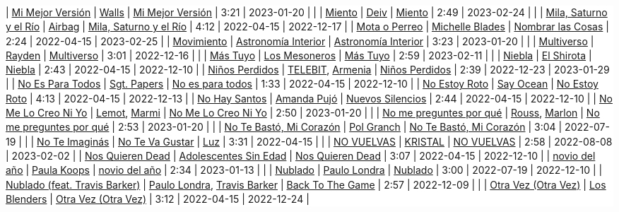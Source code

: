 | [Mi Mejor Versión](https://open.spotify.com/track/3JA65Jo8LtmZIjlvhB08pG) | [Walls](https://open.spotify.com/artist/6tvDaHOPNWfkc9Q8IghqSR) | [Mi Mejor Versión](https://open.spotify.com/album/3vvreW2zeLSPk2FV97TkH3) | 3:21 | 2023-01-20 |  |
| [Miento](https://open.spotify.com/track/3zXnqU3s2bL6ScV8eh4XqF) | [Deiv](https://open.spotify.com/artist/6Z26q1zYyoHDTzO2SrVaX1) | [Miento](https://open.spotify.com/album/0AKbl4MBCdVIRCn1qQ2vne) | 2:49 | 2023-02-24 |  |
| [Mila, Saturno y el Río](https://open.spotify.com/track/2xTeZhXg6xNvnDOznpoJhn) | [Airbag](https://open.spotify.com/artist/1wKDGglKV4FsFS85r2Dmpr) | [Mila, Saturno y el Río](https://open.spotify.com/album/5Rw5wBaZ2D5mYk65orpKiJ) | 4:12 | 2022-04-15 | 2022-12-17 |
| [Mota o Perreo](https://open.spotify.com/track/0MRB04KQD10chU3wJjPIww) | [Michelle Blades](https://open.spotify.com/artist/2CXuLCYPAqkO8acjDoZWGG) | [Nombrar las Cosas](https://open.spotify.com/album/3BqdeMQuHncO2zm5SW1s4t) | 2:24 | 2022-04-15 | 2023-02-25 |
| [Movimiento](https://open.spotify.com/track/2pBkGJf561cHhTLHaImDns) | [Astronomía Interior](https://open.spotify.com/artist/6PpHeERfTGHJnYErCOOdPY) | [Astronomía Interior](https://open.spotify.com/album/0ozZh31IwYGhCVUOTvZaiu) | 3:23 | 2023-01-20 |  |
| [Multiverso](https://open.spotify.com/track/7JaqtJbkdwqREniRjBTAaD) | [Rayden](https://open.spotify.com/artist/6G43BFwUJvFWbev3knhgEa) | [Multiverso](https://open.spotify.com/album/0nrT7FTdjR4xS3DJrRzY6X) | 3:01 | 2022-12-16 |  |
| [Más Tuyo](https://open.spotify.com/track/1u8sU7DnjQdm35QlLHzH3u) | [Los Mesoneros](https://open.spotify.com/artist/0OluGbRuQQEcYyttGww517) | [Más Tuyo](https://open.spotify.com/album/1IFMubOxiwRWCKRzumj1i6) | 2:59 | 2023-02-11 |  |
| [Niebla](https://open.spotify.com/track/5Nfs9PIPYo7nQTg08Li4iS) | [El Shirota](https://open.spotify.com/artist/2rxqnbRXqBvxVHqArr6fGk) | [Niebla](https://open.spotify.com/album/0hszGU5mN2Qj7EnOVZQJ8Z) | 2:43 | 2022-04-15 | 2022-12-10 |
| [Niños Perdidos](https://open.spotify.com/track/3fANb47ayeswMFaT5fI1Or) | [TELEBIT](https://open.spotify.com/artist/1IppeXcGxXcEec0znuY7bI), [Armenia](https://open.spotify.com/artist/4FmrAtWfKHAIysakSpmatx) | [Niños Perdidos](https://open.spotify.com/album/55OtSjhhECr6c8we4xyX6y) | 2:39 | 2022-12-23 | 2023-01-29 |
| [No Es Para Todos](https://open.spotify.com/track/5vsZ9Uunj2VFGW4YnX71t3) | [Sgt\. Papers](https://open.spotify.com/artist/76aFiLtqQ3kqvPxLe3D8ri) | [No es para todos](https://open.spotify.com/album/3Q1V5xmb2EvSob6xKKO2DU) | 1:33 | 2022-04-15 | 2022-12-10 |
| [No Estoy Roto](https://open.spotify.com/track/4jT6v8PugBI98OFU1I9SJs) | [Say Ocean](https://open.spotify.com/artist/2zRUJl2CGyWrg4wrh8KYe9) | [No Estoy Roto](https://open.spotify.com/album/47GSu9M63q84E8iNFeXu6A) | 4:13 | 2022-04-15 | 2022-12-13 |
| [No Hay Santos](https://open.spotify.com/track/7DKQCK4zNtLFy2qy0AopOB) | [Amanda Pujó](https://open.spotify.com/artist/54vFZr8ppOc3Gq2LrcboZC) | [Nuevos Silencios](https://open.spotify.com/album/0HsZpQ6L8DJgSUFNSazZoG) | 2:44 | 2022-04-15 | 2022-12-10 |
| [No Me Lo Creo Ni Yo](https://open.spotify.com/track/1YGwkzw6RVFsO2h9RkDB47) | [Lemot](https://open.spotify.com/artist/6RN9D7QhoLVcy7yo4AuQ9A), [Marmi](https://open.spotify.com/artist/4ckWVaYN8j0EZrNFRHmxZx) | [No Me Lo Creo Ni Yo](https://open.spotify.com/album/35uAGAZg9bWa5JCkXjSKWv) | 2:50 | 2023-01-20 |  |
| [No me preguntes por qué](https://open.spotify.com/track/57uYrFRzFwbgH04QLA6TuB) | [Rouss](https://open.spotify.com/artist/3Xa0w2RUuQw38J199xgj2A), [Marlon](https://open.spotify.com/artist/1RTZXV2Txeij9hW1C88mfs) | [No me preguntes por qué](https://open.spotify.com/album/3TCx6YZbU2caIAw2ETPhbu) | 2:53 | 2023-01-20 |  |
| [No Te Bastó, Mi Corazón](https://open.spotify.com/track/6m3r7BP5JPOKSvxFxRpHvg) | [Pol Granch](https://open.spotify.com/artist/1aMt4A5jrQHxDYyC7rXgV0) | [No Te Bastó, Mi Corazón](https://open.spotify.com/album/3dMJjp5yY3yqbPFWs5Yu54) | 3:04 | 2022-07-19 |  |
| [No Te Imaginás](https://open.spotify.com/track/7x00uv5aDR0MA8eIk7xAuf) | [No Te Va Gustar](https://open.spotify.com/artist/4ZDoy7AWNgQVmX7T0u0B1j) | [Luz](https://open.spotify.com/album/4C6joZxFL6lTg6tJDE9N6o) | 3:31 | 2022-04-15 |  |
| [NO VUELVAS](https://open.spotify.com/track/2MGiJGLfaEAyKg70lwmrq2) | [KRISTAL](https://open.spotify.com/artist/7AZMHZVrYudHtNLQbXdJ7e) | [NO VUELVAS](https://open.spotify.com/album/0D2eL91H8kNo1FJlW1nUyg) | 2:58 | 2022-08-08 | 2023-02-02 |
| [Nos Quieren Dead](https://open.spotify.com/track/3zOqAICxaQok7mkOBe03Ps) | [Adolescentes Sin Edad](https://open.spotify.com/artist/6HBntxIY4gRjp8syM0IEYV) | [Nos Quieren Dead](https://open.spotify.com/album/1x9s4GTLwVdRVSd04bjvnI) | 3:07 | 2022-04-15 | 2022-12-10 |
| [novio del año](https://open.spotify.com/track/40lKiE4aIosLiD5NmMeZm1) | [Paula Koops](https://open.spotify.com/artist/3jDSE2qvShLf8DbYmseNW0) | [novio del año](https://open.spotify.com/album/63x4EQFAEBFAPvmfkklkrn) | 2:34 | 2023-01-13 |  |
| [Nublado](https://open.spotify.com/track/5JCquuXMmdXNypO32fPb0M) | [Paulo Londra](https://open.spotify.com/artist/3vQ0GE3mI0dAaxIMYe5g7z) | [Nublado](https://open.spotify.com/album/4Xzp1DYT87Uabsz9FutNyL) | 3:00 | 2022-07-19 | 2022-12-10 |
| [Nublado \(feat\. Travis Barker\)](https://open.spotify.com/track/5p5CzJAFaStkaqrQhkYpBT) | [Paulo Londra](https://open.spotify.com/artist/3vQ0GE3mI0dAaxIMYe5g7z), [Travis Barker](https://open.spotify.com/artist/4exLIFE8sISLr28sqG1qNX) | [Back To The Game](https://open.spotify.com/album/2SWwDDBZG7UfECbPWQ2t4h) | 2:57 | 2022-12-09 |  |
| [Otra Vez \(Otra Vez\)](https://open.spotify.com/track/17yD1QTXS8nlfKOForUgzC) | [Los Blenders](https://open.spotify.com/artist/19JX619qYCK7xfjaTxzhai) | [Otra Vez \(Otra Vez\)](https://open.spotify.com/album/20ZRFgY2obZ2rvZtxL0Ceg) | 3:12 | 2022-04-15 | 2022-12-24 |